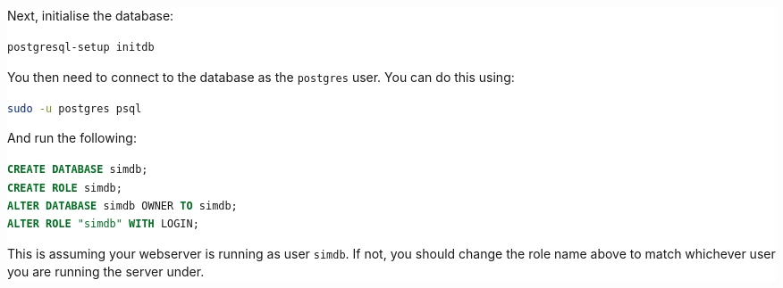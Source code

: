 Next, initialise the database:

```bash
postgresql-setup initdb
```

You then need to connect to the database as the `postgres` user. You can do this using:

```bash
sudo -u postgres psql
```

And run the following:

```sql
CREATE DATABASE simdb;
CREATE ROLE simdb;
ALTER DATABASE simdb OWNER TO simdb;
ALTER ROLE "simdb" WITH LOGIN;
```

This is assuming your webserver is running as user `simdb`. If not, you should change the role name above to match whichever user you are running the server under.

